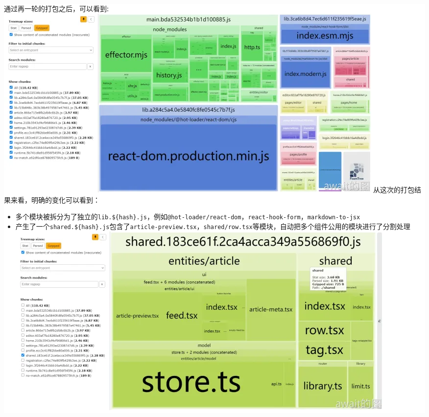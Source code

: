 
通过再一轮的打包之后，可以看到:
![image](./assets/mainbab.png)
从这次的打包结果来看，明确的变化可以看到：
- 多个模块被拆分为了独立的`lib.${hash}.js`，例如`@hot-loader/react-dom`，`react-hook-form`，`markdown-to-jsx`
- 产生了一个`shared.${hash}.js`包含了`article-preview.tsx`，`shared/row.tsx`等模块，自动把多个组件公用的模块进行了分割处理
![image](./assets/shared183.png)